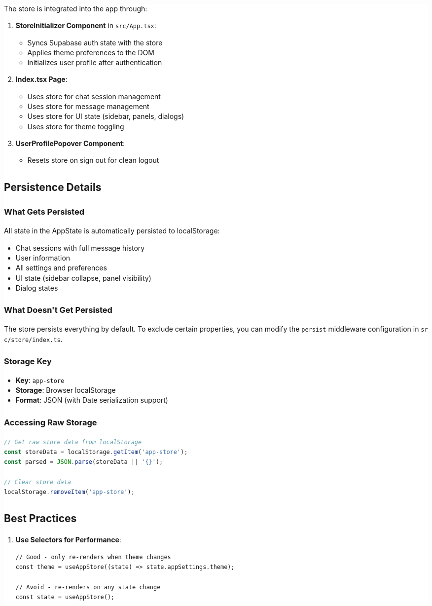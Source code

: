 The store is integrated into the app through:

1. **StoreInitializer Component** in `src/App.tsx`:
   - Syncs Supabase auth state with the store
   - Applies theme preferences to the DOM
   - Initializes user profile after authentication

2. **Index.tsx Page**:
   - Uses store for chat session management
   - Uses store for message management
   - Uses store for UI state (sidebar, panels, dialogs)
   - Uses store for theme toggling

3. **UserProfilePopover Component**:
   - Resets store on sign out for clean logout

## Persistence Details

### What Gets Persisted

All state in the AppState is automatically persisted to localStorage:
- Chat sessions with full message history
- User information
- All settings and preferences
- UI state (sidebar collapse, panel visibility)
- Dialog states

### What Doesn't Get Persisted

The store persists everything by default. To exclude certain properties, you can modify the `persist` middleware configuration in `src/store/index.ts`.

### Storage Key

- **Key**: `app-store`
- **Storage**: Browser localStorage
- **Format**: JSON (with Date serialization support)

### Accessing Raw Storage

```typescript
// Get raw store data from localStorage
const storeData = localStorage.getItem('app-store');
const parsed = JSON.parse(storeData || '{}');

// Clear store data
localStorage.removeItem('app-store');
```

## Best Practices

1. **Use Selectors for Performance**:
   ```tsx
   // Good - only re-renders when theme changes
   const theme = useAppStore((state) => state.appSettings.theme);
   
   // Avoid - re-renders on any state change
   const state = useAppStore();
   ```
